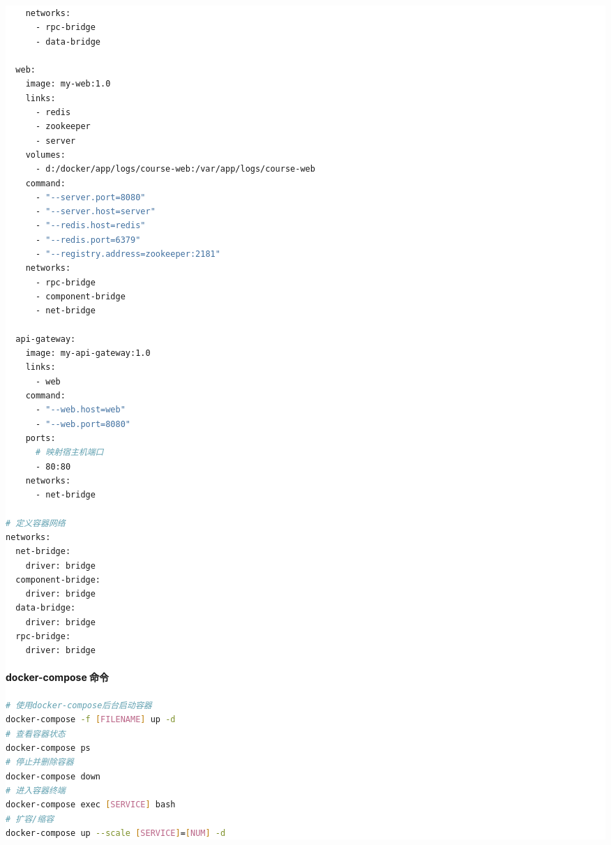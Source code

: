```bash
    networks:
      - rpc-bridge
      - data-bridge

  web:
    image: my-web:1.0
    links:
      - redis
      - zookeeper
      - server
    volumes:
      - d:/docker/app/logs/course-web:/var/app/logs/course-web
    command:
      - "--server.port=8080"
      - "--server.host=server"
      - "--redis.host=redis"
      - "--redis.port=6379"
      - "--registry.address=zookeeper:2181"
    networks:
      - rpc-bridge
      - component-bridge
      - net-bridge

  api-gateway:
    image: my-api-gateway:1.0
    links:
      - web
    command:
      - "--web.host=web"
      - "--web.port=8080"
    ports:
      # 映射宿主机端口
      - 80:80
    networks:
      - net-bridge

# 定义容器网络
networks:
  net-bridge:
    driver: bridge
  component-bridge:
    driver: bridge
  data-bridge:
    driver: bridge
  rpc-bridge:
    driver: bridge
```

#### docker-compose 命令

```bash
# 使用docker-compose后台启动容器
docker-compose -f [FILENAME] up -d
# 查看容器状态
docker-compose ps
# 停止并删除容器
docker-compose down
# 进入容器终端
docker-compose exec [SERVICE] bash
# 扩容/缩容
docker-compose up --scale [SERVICE]=[NUM] -d
```
